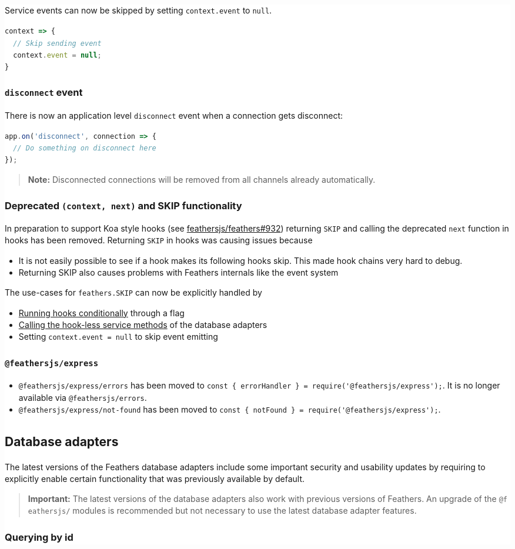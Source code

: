 Service events can now be skipped by setting `context.event` to `null`.

```js
context => {
  // Skip sending event
  context.event = null;
}
```

### `disconnect` event

There is now an application level `disconnect` event when a connection gets disconnect:

```js
app.on('disconnect', connection => {
  // Do something on disconnect here
});
```

> __Note:__ Disconnected connections will be removed from all channels already automatically.

### Deprecated `(context, next)` and SKIP functionality

In preparation to support Koa style hooks (see [feathersjs/feathers#932](https://github.com/feathersjs/feathers/issues/932)) returning `SKIP` and calling the deprecated `next` function in hooks has been removed. Returning `SKIP` in hooks was causing issues because

- It is not easily possible to see if a hook makes its following hooks skip. This made hook chains very hard to debug.
- Returning SKIP also causes problems with Feathers internals like the event system

The use-cases for `feathers.SKIP` can now be explicitly handled by

- [Running hooks conditionally](https://hooks-common.feathersjs.com/hooks.html#iff) through a flag
- [Calling the hook-less service methods](#hook-less-service-methods) of the database adapters
- Setting `context.event = null` to skip event emitting

### `@feathersjs/express`

- `@feathersjs/express/errors` has been moved to `const { errorHandler } = require('@feathersjs/express');`. It is no longer available via `@feathersjs/errors`.
- `@feathersjs/express/not-found` has been moved to `const { notFound } = require('@feathersjs/express');`.

## Database adapters

The latest versions of the Feathers database adapters include some important security and usability updates by requiring to explicitly enable certain functionality that was previously available by default.

> __Important:__ The latest versions of the database adapters also work with previous versions of Feathers. An upgrade of the `@feathersjs/` modules is recommended but not necessary to use the latest database adapter features.

### Querying by id

